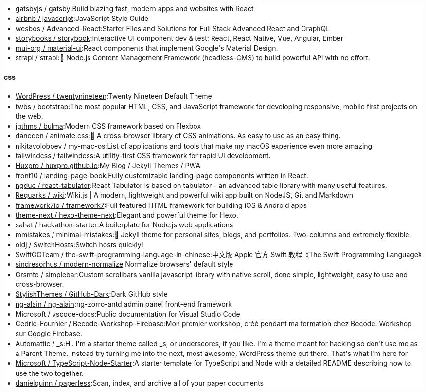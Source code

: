 * [gatsbyjs / gatsby](https://github.com/gatsbyjs/gatsby):Build blazing fast, modern apps and websites with React
* [airbnb / javascript](https://github.com/airbnb/javascript):JavaScript Style Guide
* [wesbos / Advanced-React](https://github.com/wesbos/Advanced-React):Starter Files and Solutions for Full Stack Advanced React and GraphQL
* [storybooks / storybook](https://github.com/storybooks/storybook):Interactive UI component dev & test: React, React Native, Vue, Angular, Ember
* [mui-org / material-ui](https://github.com/mui-org/material-ui):React components that implement Google's Material Design.
* [strapi / strapi](https://github.com/strapi/strapi):🚀 Node.js Content Management Framework (headless-CMS) to build powerful API with no effort.

#### css
* [WordPress / twentynineteen](https://github.com/WordPress/twentynineteen):Twenty Nineteen Default Theme
* [twbs / bootstrap](https://github.com/twbs/bootstrap):The most popular HTML, CSS, and JavaScript framework for developing responsive, mobile first projects on the web.
* [jgthms / bulma](https://github.com/jgthms/bulma):Modern CSS framework based on Flexbox
* [daneden / animate.css](https://github.com/daneden/animate.css):🍿 A cross-browser library of CSS animations. As easy to use as an easy thing.
* [nikitavoloboev / my-mac-os](https://github.com/nikitavoloboev/my-mac-os):List of applications and tools that make my macOS experience even more amazing
* [tailwindcss / tailwindcss](https://github.com/tailwindcss/tailwindcss):A utility-first CSS framework for rapid UI development.
* [Huxpro / huxpro.github.io](https://github.com/Huxpro/huxpro.github.io):My Blog / Jekyll Themes / PWA
* [front10 / landing-page-book](https://github.com/front10/landing-page-book):Fully customizable landing-page components written in React.
* [ngduc / react-tabulator](https://github.com/ngduc/react-tabulator):React Tabulator is based on tabulator - an advanced table library with many useful features.
* [Requarks / wiki](https://github.com/Requarks/wiki):Wiki.js | A modern, lightweight and powerful wiki app built on NodeJS, Git and Markdown
* [framework7io / framework7](https://github.com/framework7io/framework7):Full featured HTML framework for building iOS & Android apps
* [theme-next / hexo-theme-next](https://github.com/theme-next/hexo-theme-next):Elegant and powerful theme for Hexo.
* [sahat / hackathon-starter](https://github.com/sahat/hackathon-starter):A boilerplate for Node.js web applications
* [mmistakes / minimal-mistakes](https://github.com/mmistakes/minimal-mistakes):📐 Jekyll theme for personal sites, blogs, and portfolios. Two-columns and extremely flexible.
* [oldj / SwitchHosts](https://github.com/oldj/SwitchHosts):Switch hosts quickly!
* [SwiftGGTeam / the-swift-programming-language-in-chinese](https://github.com/SwiftGGTeam/the-swift-programming-language-in-chinese):中文版 Apple 官方 Swift 教程《The Swift Programming Language》
* [sindresorhus / modern-normalize](https://github.com/sindresorhus/modern-normalize):Normalize browsers' default style
* [Grsmto / simplebar](https://github.com/Grsmto/simplebar):Custom scrollbars vanilla javascript library with native scroll, done simple, lightweight, easy to use and cross-browser.
* [StylishThemes / GitHub-Dark](https://github.com/StylishThemes/GitHub-Dark):Dark GitHub style
* [ng-alain / ng-alain](https://github.com/ng-alain/ng-alain):ng-zorro-antd admin panel front-end framework
* [Microsoft / vscode-docs](https://github.com/Microsoft/vscode-docs):Public documentation for Visual Studio Code
* [Cedric-Fournier / Becode-Workshop-Firebase](https://github.com/Cedric-Fournier/Becode-Workshop-Firebase):Mon premier workshop, créé pendant ma formation chez Becode. Workshop sur Google Firebase.
* [Automattic / _s](https://github.com/Automattic/_s):Hi. I'm a starter theme called _s, or underscores, if you like. I'm a theme meant for hacking so don't use me as a Parent Theme. Instead try turning me into the next, most awesome, WordPress theme out there. That's what I'm here for.
* [Microsoft / TypeScript-Node-Starter](https://github.com/Microsoft/TypeScript-Node-Starter):A starter template for TypeScript and Node with a detailed README describing how to use the two together.
* [danielquinn / paperless](https://github.com/danielquinn/paperless):Scan, index, and archive all of your paper documents
